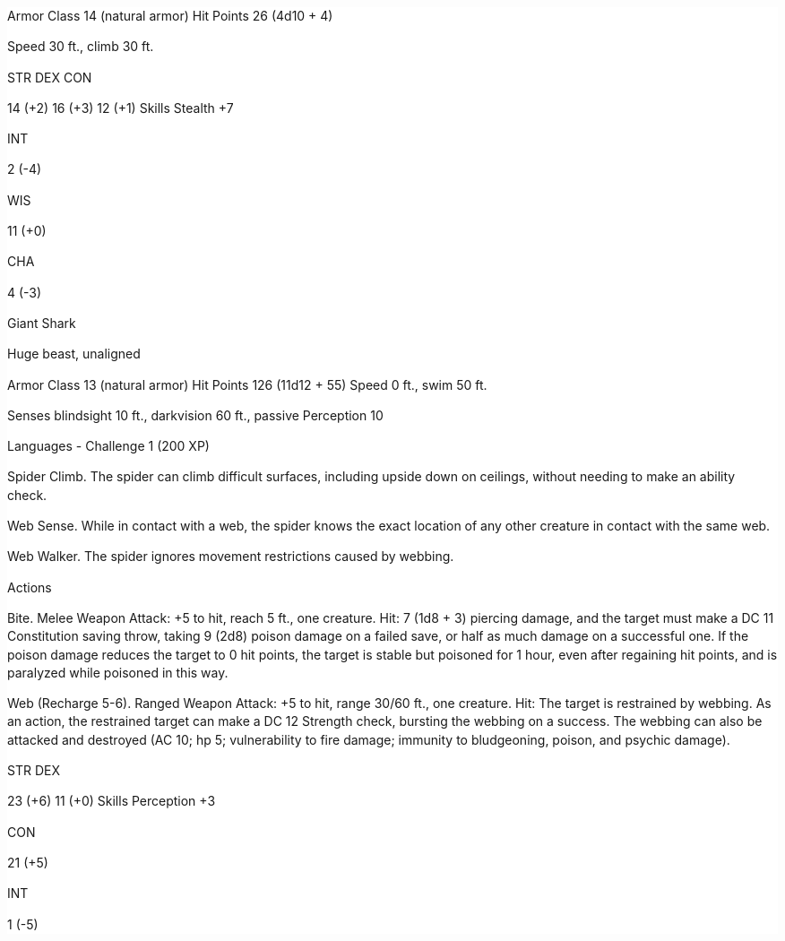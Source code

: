 Armor Class 14 (natural armor) Hit Points 26 (4d10 + 4)

Speed 30 ft., climb 30 ft.

STR DEX CON

14 (+2) 16 (+3) 12 (+1) Skills Stealth +7

INT

2 (-4)

WIS

11 (+0)

CHA

4 (-3)

Giant Shark

Huge beast, unaligned

Armor Class 13 (natural armor) Hit Points 126 (11d12 + 55) Speed 0 ft., swim 50 ft.

Senses blindsight 10 ft., darkvision 60 ft., passive Perception 10

Languages - Challenge 1 (200 XP)

Spider Climb. The spider can climb difficult surfaces, including upside down on ceilings, without needing to make an ability check.

Web Sense. While in contact with a web, the spider knows the exact location of any other creature in contact with the same web.

Web Walker. The spider ignores movement restrictions caused by webbing.

Actions

Bite. Melee Weapon Attack: +5 to hit, reach 5 ft., one creature. Hit: 7 (1d8 + 3) piercing damage, and the target must make a DC 11 Constitution saving throw, taking 9 (2d8) poison damage on a failed save, or half as much damage on a successful one. If the poison damage reduces the target to 0 hit points, the target is stable but poisoned for 1 hour, even after regaining hit points, and is paralyzed while poisoned in this way.

Web (Recharge 5-6). Ranged Weapon Attack: +5 to hit, range 30/60 ft., one creature. Hit: The target is restrained by webbing. As an action, the restrained target can make a DC 12 Strength check, bursting the webbing on a success. The webbing can also be attacked and destroyed (AC 10; hp 5; vulnerability to fire damage; immunity to bludgeoning, poison, and psychic damage).

STR DEX

23 (+6) 11 (+0) Skills Perception +3

CON

21 (+5)

INT

1 (-5)
